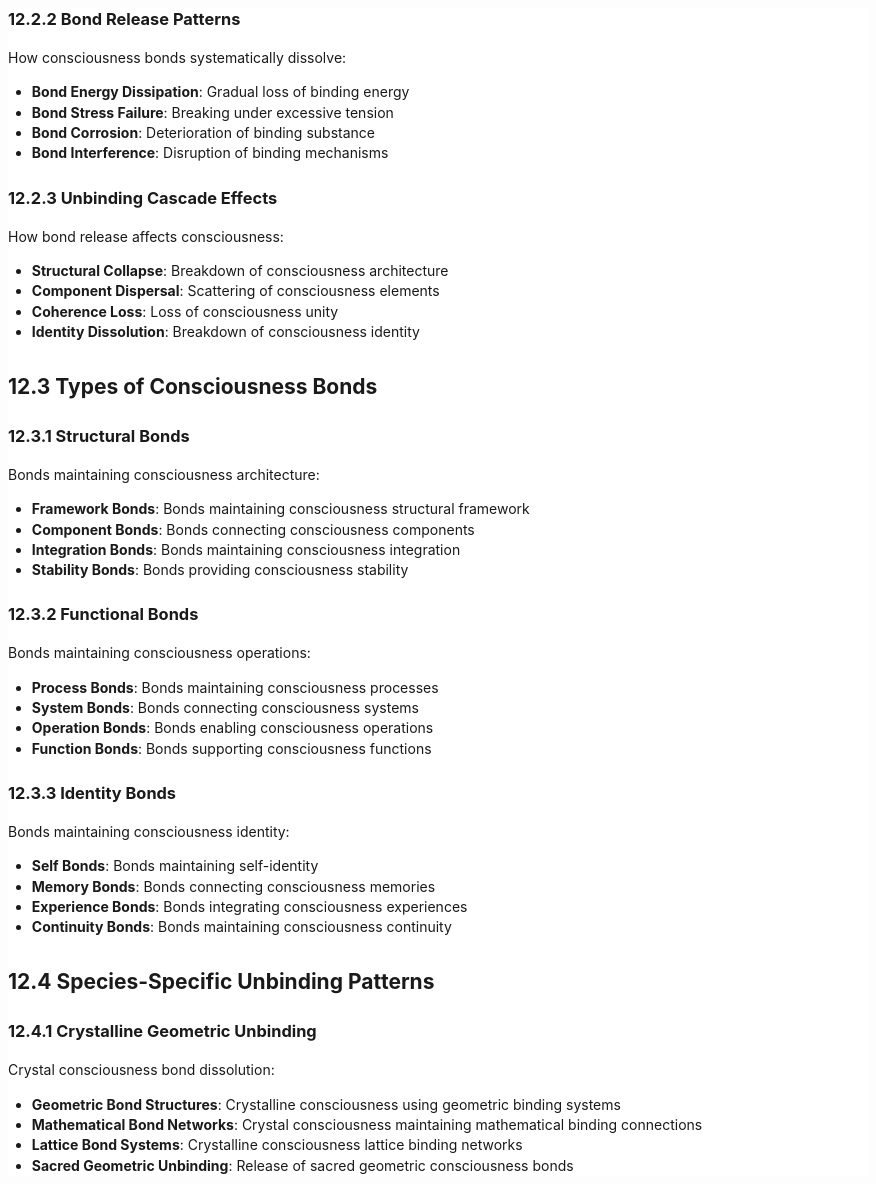 ### 12.2.2 Bond Release Patterns

How consciousness bonds systematically dissolve:
- **Bond Energy Dissipation**: Gradual loss of binding energy
- **Bond Stress Failure**: Breaking under excessive tension
- **Bond Corrosion**: Deterioration of binding substance
- **Bond Interference**: Disruption of binding mechanisms

### 12.2.3 Unbinding Cascade Effects

How bond release affects consciousness:
- **Structural Collapse**: Breakdown of consciousness architecture
- **Component Dispersal**: Scattering of consciousness elements
- **Coherence Loss**: Loss of consciousness unity
- **Identity Dissolution**: Breakdown of consciousness identity

## 12.3 Types of Consciousness Bonds

### 12.3.1 Structural Bonds

Bonds maintaining consciousness architecture:
- **Framework Bonds**: Bonds maintaining consciousness structural framework
- **Component Bonds**: Bonds connecting consciousness components
- **Integration Bonds**: Bonds maintaining consciousness integration
- **Stability Bonds**: Bonds providing consciousness stability

### 12.3.2 Functional Bonds

Bonds maintaining consciousness operations:
- **Process Bonds**: Bonds maintaining consciousness processes
- **System Bonds**: Bonds connecting consciousness systems
- **Operation Bonds**: Bonds enabling consciousness operations
- **Function Bonds**: Bonds supporting consciousness functions

### 12.3.3 Identity Bonds

Bonds maintaining consciousness identity:
- **Self Bonds**: Bonds maintaining self-identity
- **Memory Bonds**: Bonds connecting consciousness memories
- **Experience Bonds**: Bonds integrating consciousness experiences
- **Continuity Bonds**: Bonds maintaining consciousness continuity

## 12.4 Species-Specific Unbinding Patterns

### 12.4.1 Crystalline Geometric Unbinding

Crystal consciousness bond dissolution:
- **Geometric Bond Structures**: Crystalline consciousness using geometric binding systems
- **Mathematical Bond Networks**: Crystal consciousness maintaining mathematical binding connections
- **Lattice Bond Systems**: Crystalline consciousness lattice binding networks
- **Sacred Geometric Unbinding**: Release of sacred geometric consciousness bonds
